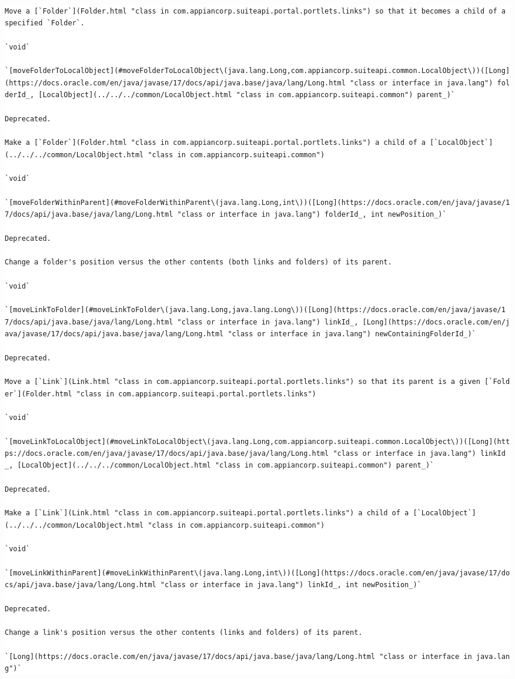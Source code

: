     Move a [`Folder`](Folder.html "class in com.appiancorp.suiteapi.portal.portlets.links") so that it becomes a child of a specified `Folder`.

    `void`

    `[moveFolderToLocalObject](#moveFolderToLocalObject\(java.lang.Long,com.appiancorp.suiteapi.common.LocalObject\))([Long](https://docs.oracle.com/en/java/javase/17/docs/api/java.base/java/lang/Long.html "class or interface in java.lang") folderId_, [LocalObject](../../../common/LocalObject.html "class in com.appiancorp.suiteapi.common") parent_)`

    Deprecated.

    Make a [`Folder`](Folder.html "class in com.appiancorp.suiteapi.portal.portlets.links") a child of a [`LocalObject`](../../../common/LocalObject.html "class in com.appiancorp.suiteapi.common")

    `void`

    `[moveFolderWithinParent](#moveFolderWithinParent\(java.lang.Long,int\))([Long](https://docs.oracle.com/en/java/javase/17/docs/api/java.base/java/lang/Long.html "class or interface in java.lang") folderId_, int newPosition_)`

    Deprecated.

    Change a folder's position versus the other contents (both links and folders) of its parent.

    `void`

    `[moveLinkToFolder](#moveLinkToFolder\(java.lang.Long,java.lang.Long\))([Long](https://docs.oracle.com/en/java/javase/17/docs/api/java.base/java/lang/Long.html "class or interface in java.lang") linkId_, [Long](https://docs.oracle.com/en/java/javase/17/docs/api/java.base/java/lang/Long.html "class or interface in java.lang") newContainingFolderId_)`

    Deprecated.

    Move a [`Link`](Link.html "class in com.appiancorp.suiteapi.portal.portlets.links") so that its parent is a given [`Folder`](Folder.html "class in com.appiancorp.suiteapi.portal.portlets.links")

    `void`

    `[moveLinkToLocalObject](#moveLinkToLocalObject\(java.lang.Long,com.appiancorp.suiteapi.common.LocalObject\))([Long](https://docs.oracle.com/en/java/javase/17/docs/api/java.base/java/lang/Long.html "class or interface in java.lang") linkId_, [LocalObject](../../../common/LocalObject.html "class in com.appiancorp.suiteapi.common") parent_)`

    Deprecated.

    Make a [`Link`](Link.html "class in com.appiancorp.suiteapi.portal.portlets.links") a child of a [`LocalObject`](../../../common/LocalObject.html "class in com.appiancorp.suiteapi.common")

    `void`

    `[moveLinkWithinParent](#moveLinkWithinParent\(java.lang.Long,int\))([Long](https://docs.oracle.com/en/java/javase/17/docs/api/java.base/java/lang/Long.html "class or interface in java.lang") linkId_, int newPosition_)`

    Deprecated.

    Change a link's position versus the other contents (links and folders) of its parent.

    `[Long](https://docs.oracle.com/en/java/javase/17/docs/api/java.base/java/lang/Long.html "class or interface in java.lang")`
